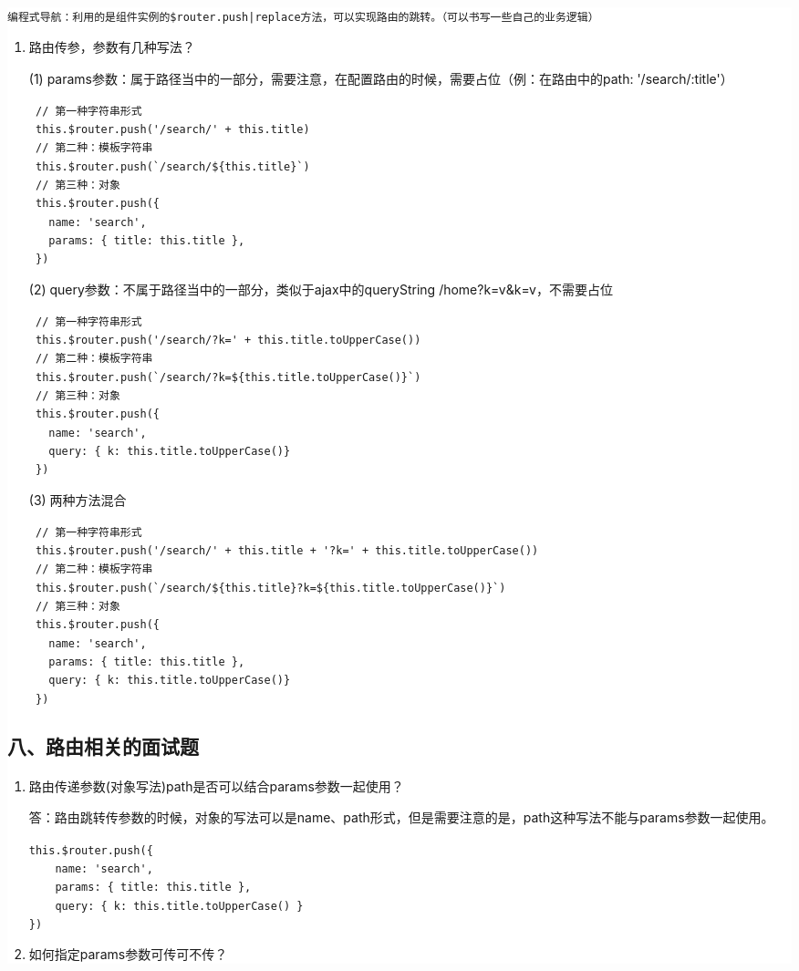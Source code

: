     编程式导航：利用的是组件实例的$router.push|replace方法，可以实现路由的跳转。（可以书写一些自己的业务逻辑）

1. 路由传参，参数有几种写法？

    (1) params参数：属于路径当中的一部分，需要注意，在配置路由的时候，需要占位（例：在路由中的path: '/search/:title'）

        // 第一种字符串形式
        this.$router.push('/search/' + this.title)
        // 第二种：模板字符串
        this.$router.push(`/search/${this.title}`)
        // 第三种：对象
        this.$router.push({
          name: 'search',
          params: { title: this.title },
        })

    (2) query参数：不属于路径当中的一部分，类似于ajax中的queryString  /home?k=v&k=v，不需要占位

        // 第一种字符串形式
        this.$router.push('/search/?k=' + this.title.toUpperCase())
        // 第二种：模板字符串
        this.$router.push(`/search/?k=${this.title.toUpperCase()}`)
        // 第三种：对象
        this.$router.push({
          name: 'search',
          query: { k: this.title.toUpperCase()}
        })

    (3) 两种方法混合

        // 第一种字符串形式
        this.$router.push('/search/' + this.title + '?k=' + this.title.toUpperCase())
        // 第二种：模板字符串
        this.$router.push(`/search/${this.title}?k=${this.title.toUpperCase()}`)
        // 第三种：对象
        this.$router.push({
          name: 'search',
          params: { title: this.title },
          query: { k: this.title.toUpperCase()}
        })

## 八、路由相关的面试题
1. 路由传递参数(对象写法)path是否可以结合params参数一起使用？

    答：路由跳转传参数的时候，对象的写法可以是name、path形式，但是需要注意的是，path这种写法不能与params参数一起使用。

    ```
    this.$router.push({
        name: 'search',
        params: { title: this.title },
        query: { k: this.title.toUpperCase() }
    })
    ```

2. 如何指定params参数可传可不传？
